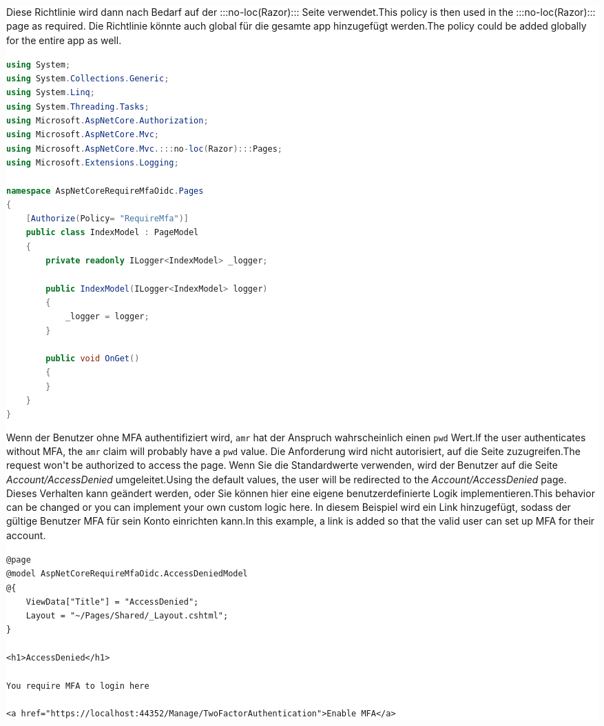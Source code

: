 <span data-ttu-id="84cda-210">Diese Richtlinie wird dann nach Bedarf auf der :::no-loc(Razor)::: Seite verwendet.</span><span class="sxs-lookup"><span data-stu-id="84cda-210">This policy is then used in the :::no-loc(Razor)::: page as required.</span></span> <span data-ttu-id="84cda-211">Die Richtlinie könnte auch global für die gesamte app hinzugefügt werden.</span><span class="sxs-lookup"><span data-stu-id="84cda-211">The policy could be added globally for the entire app as well.</span></span>

```csharp
using System;
using System.Collections.Generic;
using System.Linq;
using System.Threading.Tasks;
using Microsoft.AspNetCore.Authorization;
using Microsoft.AspNetCore.Mvc;
using Microsoft.AspNetCore.Mvc.:::no-loc(Razor):::Pages;
using Microsoft.Extensions.Logging;

namespace AspNetCoreRequireMfaOidc.Pages
{
    [Authorize(Policy= "RequireMfa")]
    public class IndexModel : PageModel
    {
        private readonly ILogger<IndexModel> _logger;

        public IndexModel(ILogger<IndexModel> logger)
        {
            _logger = logger;
        }

        public void OnGet()
        {
        }
    }
}
```

<span data-ttu-id="84cda-212">Wenn der Benutzer ohne MFA authentifiziert wird, `amr` hat der Anspruch wahrscheinlich einen `pwd` Wert.</span><span class="sxs-lookup"><span data-stu-id="84cda-212">If the user authenticates without MFA, the `amr` claim will probably have a `pwd` value.</span></span> <span data-ttu-id="84cda-213">Die Anforderung wird nicht autorisiert, auf die Seite zuzugreifen.</span><span class="sxs-lookup"><span data-stu-id="84cda-213">The request won't be authorized to access the page.</span></span> <span data-ttu-id="84cda-214">Wenn Sie die Standardwerte verwenden, wird der Benutzer auf die Seite *Account/AccessDenied* umgeleitet.</span><span class="sxs-lookup"><span data-stu-id="84cda-214">Using the default values, the user will be redirected to the *Account/AccessDenied* page.</span></span> <span data-ttu-id="84cda-215">Dieses Verhalten kann geändert werden, oder Sie können hier eine eigene benutzerdefinierte Logik implementieren.</span><span class="sxs-lookup"><span data-stu-id="84cda-215">This behavior can be changed or you can implement your own custom logic here.</span></span> <span data-ttu-id="84cda-216">In diesem Beispiel wird ein Link hinzugefügt, sodass der gültige Benutzer MFA für sein Konto einrichten kann.</span><span class="sxs-lookup"><span data-stu-id="84cda-216">In this example, a link is added so that the valid user can set up MFA for their account.</span></span>

```cshtml
@page
@model AspNetCoreRequireMfaOidc.AccessDeniedModel
@{
    ViewData["Title"] = "AccessDenied";
    Layout = "~/Pages/Shared/_Layout.cshtml";
}

<h1>AccessDenied</h1>

You require MFA to login here

<a href="https://localhost:44352/Manage/TwoFactorAuthentication">Enable MFA</a>
```